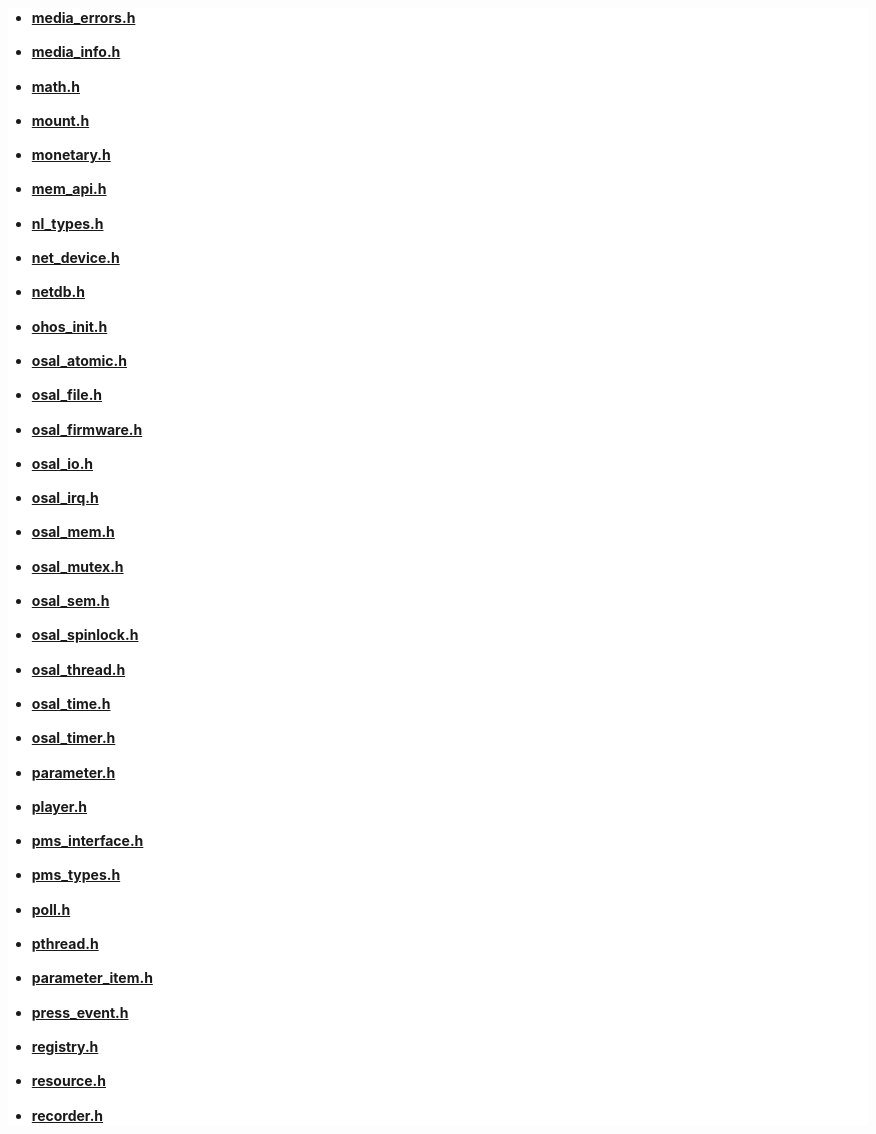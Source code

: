 -   **[media\_errors.h](media_errors-h.md)**  

-   **[media\_info.h](media_info-h.md)**  

-   **[math.h](math-h.md)**  

-   **[mount.h](mount-h.md)**  

-   **[monetary.h](monetary-h.md)**  

-   **[mem\_api.h](mem_api-h.md)**  

-   **[nl\_types.h](nl_types-h.md)**  

-   **[net\_device.h](net_device-h.md)**  

-   **[netdb.h](netdb-h.md)**  

-   **[ohos\_init.h](ohos_init-h.md)**  

-   **[osal\_atomic.h](osal_atomic-h.md)**  

-   **[osal\_file.h](osal_file-h.md)**  

-   **[osal\_firmware.h](osal_firmware-h.md)**  

-   **[osal\_io.h](osal_io-h.md)**  

-   **[osal\_irq.h](osal_irq-h.md)**  

-   **[osal\_mem.h](osal_mem-h.md)**  

-   **[osal\_mutex.h](osal_mutex-h.md)**  

-   **[osal\_sem.h](osal_sem-h.md)**  

-   **[osal\_spinlock.h](osal_spinlock-h.md)**  

-   **[osal\_thread.h](osal_thread-h.md)**  

-   **[osal\_time.h](osal_time-h.md)**  

-   **[osal\_timer.h](osal_timer-h.md)**  

-   **[parameter.h](parameter-h.md)**  

-   **[player.h](player-h.md)**  

-   **[pms\_interface.h](pms_interface-h.md)**  

-   **[pms\_types.h](pms_types-h.md)**  

-   **[poll.h](poll-h.md)**  

-   **[pthread.h](pthread-h.md)**  

-   **[parameter\_item.h](parameter_item-h.md)**  

-   **[press\_event.h](press_event-h.md)**  

-   **[registry.h](registry-h.md)**  

-   **[resource.h](resource-h.md)**  

-   **[recorder.h](recorder-h.md)**  
